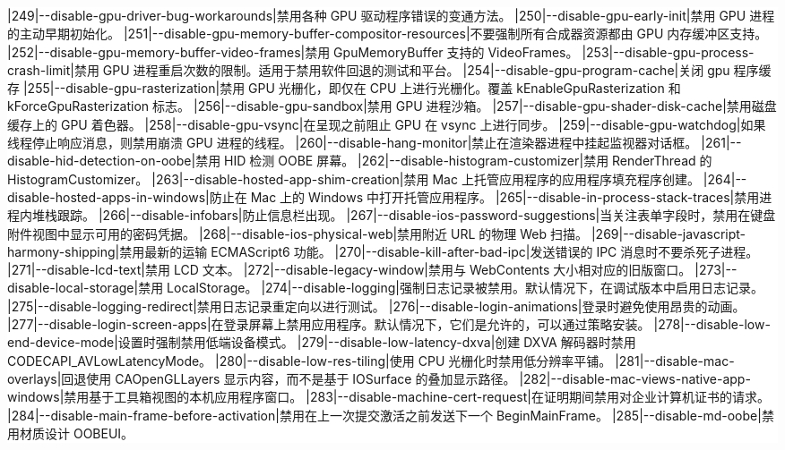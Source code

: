 |249|--disable-gpu-driver-bug-workarounds|禁用各种 GPU 驱动程序错误的变通方法。
|250|--disable-gpu-early-init|禁用 GPU 进程的主动早期初始化。
|251|--disable-gpu-memory-buffer-compositor-resources|不要强制所有合成器资源都由 GPU 内存缓冲区支持。
|252|--disable-gpu-memory-buffer-video-frames|禁用 GpuMemoryBuffer 支持的 VideoFrames。
|253|--disable-gpu-process-crash-limit|禁用 GPU 进程重启次数的限制。适用于禁用软件回退的测试和平台。
|254|--disable-gpu-program-cache|关闭 gpu 程序缓存
|255|--disable-gpu-rasterization|禁用 GPU 光栅化，即仅在 CPU 上进行光栅化。覆盖 kEnableGpuRasterization 和 kForceGpuRasterization 标志。
|256|--disable-gpu-sandbox|禁用 GPU 进程沙箱。
|257|--disable-gpu-shader-disk-cache|禁用磁盘缓存上的 GPU 着色器。
|258|--disable-gpu-vsync|在呈现之前阻止 GPU 在 vsync 上进行同步。
|259|--disable-gpu-watchdog|如果线程停止响应消息，则禁用崩溃 GPU 进程的线程。
|260|--disable-hang-monitor|禁止在渲染器进程中挂起监视器对话框。
|261|--disable-hid-detection-on-oobe|禁用 HID 检测 OOBE 屏幕。
|262|--disable-histogram-customizer|禁用 RenderThread 的 HistogramCustomizer。
|263|--disable-hosted-app-shim-creation|禁用 Mac 上托管应用程序的应用程序填充程序创建。
|264|--disable-hosted-apps-in-windows|防止在 Mac 上的 Windows 中打开托管应用程序。
|265|--disable-in-process-stack-traces|禁用进程内堆栈跟踪。
|266|--disable-infobars|防止信息栏出现。
|267|--disable-ios-password-suggestions|当关注表单字段时，禁用在键盘附件视图中显示可用的密码凭据。
|268|--disable-ios-physical-web|禁用附近 URL 的物理 Web 扫描。
|269|--disable-javascript-harmony-shipping|禁用最新的运输 ECMAScript6 功能。
|270|--disable-kill-after-bad-ipc|发送错误的 IPC 消息时不要杀死子进程。
|271|--disable-lcd-text|禁用 LCD 文本。
|272|--disable-legacy-window|禁用与 WebContents 大小相对应的旧版窗口。
|273|--disable-local-storage|禁用 LocalStorage。
|274|--disable-logging|强制日志记录被禁用。默认情况下，在调试版本中启用日志记录。
|275|--disable-logging-redirect|禁用日志记录重定向以进行测试。
|276|--disable-login-animations|登录时避免使用昂贵的动画。
|277|--disable-login-screen-apps|在登录屏幕上禁用应用程序。默认情况下，它们是允许的，可以通过策略安装。
|278|--disable-low-end-device-mode|设置时强制禁用低端设备模式。
|279|--disable-low-latency-dxva|创建 DXVA 解码器时禁用 CODECAPI_AVLowLatencyMode。
|280|--disable-low-res-tiling|使用 CPU 光栅化时禁用低分辨率平铺。
|281|--disable-mac-overlays|回退使用 CAOpenGLLayers 显示内容，而不是基于 IOSurface 的叠加显示路径。
|282|--disable-mac-views-native-app-windows|禁用基于工具箱视图的本机应用程序窗口。
|283|--disable-machine-cert-request|在证明期间禁用对企业计算机证书的请求。
|284|--disable-main-frame-before-activation|禁用在上一次提交激活之前发送下一个 BeginMainFrame。
|285|--disable-md-oobe|禁用材质设计 OOBEUI。